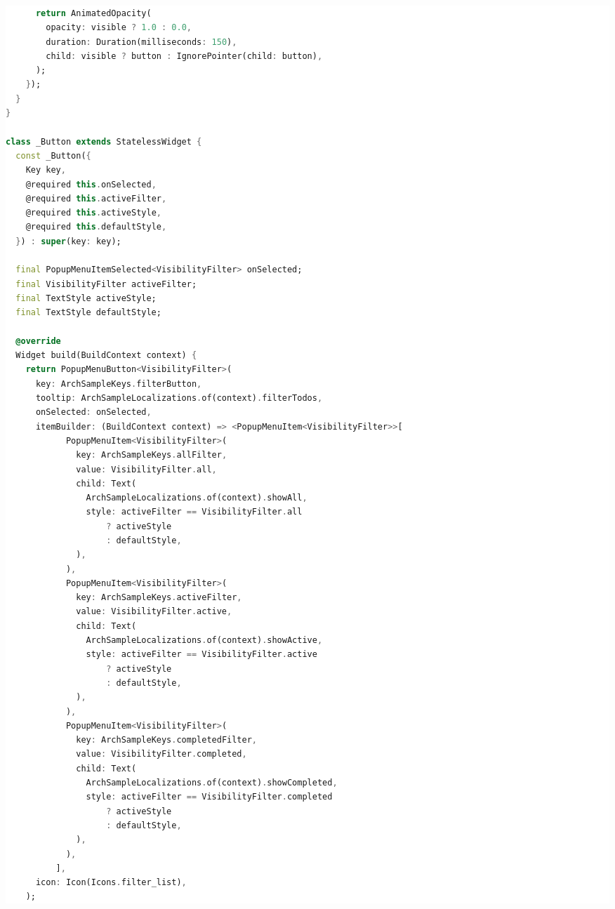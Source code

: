 ```dart
      return AnimatedOpacity(
        opacity: visible ? 1.0 : 0.0,
        duration: Duration(milliseconds: 150),
        child: visible ? button : IgnorePointer(child: button),
      );
    });
  }
}

class _Button extends StatelessWidget {
  const _Button({
    Key key,
    @required this.onSelected,
    @required this.activeFilter,
    @required this.activeStyle,
    @required this.defaultStyle,
  }) : super(key: key);

  final PopupMenuItemSelected<VisibilityFilter> onSelected;
  final VisibilityFilter activeFilter;
  final TextStyle activeStyle;
  final TextStyle defaultStyle;

  @override
  Widget build(BuildContext context) {
    return PopupMenuButton<VisibilityFilter>(
      key: ArchSampleKeys.filterButton,
      tooltip: ArchSampleLocalizations.of(context).filterTodos,
      onSelected: onSelected,
      itemBuilder: (BuildContext context) => <PopupMenuItem<VisibilityFilter>>[
            PopupMenuItem<VisibilityFilter>(
              key: ArchSampleKeys.allFilter,
              value: VisibilityFilter.all,
              child: Text(
                ArchSampleLocalizations.of(context).showAll,
                style: activeFilter == VisibilityFilter.all
                    ? activeStyle
                    : defaultStyle,
              ),
            ),
            PopupMenuItem<VisibilityFilter>(
              key: ArchSampleKeys.activeFilter,
              value: VisibilityFilter.active,
              child: Text(
                ArchSampleLocalizations.of(context).showActive,
                style: activeFilter == VisibilityFilter.active
                    ? activeStyle
                    : defaultStyle,
              ),
            ),
            PopupMenuItem<VisibilityFilter>(
              key: ArchSampleKeys.completedFilter,
              value: VisibilityFilter.completed,
              child: Text(
                ArchSampleLocalizations.of(context).showCompleted,
                style: activeFilter == VisibilityFilter.completed
                    ? activeStyle
                    : defaultStyle,
              ),
            ),
          ],
      icon: Icon(Icons.filter_list),
    );
```